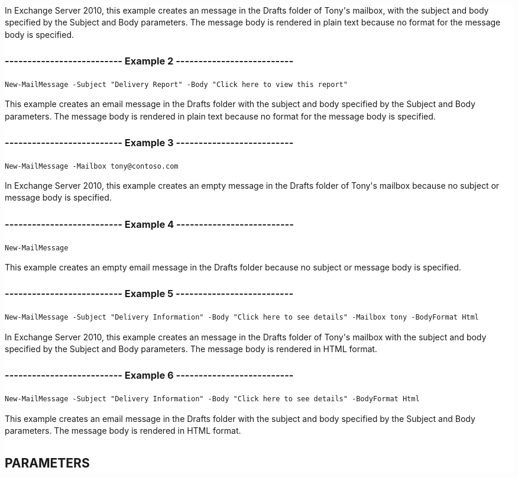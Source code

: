 In Exchange Server 2010, this example creates an  message in the Drafts folder of Tony's mailbox, with the subject and body specified by the Subject and Body parameters. The message body is rendered in plain text because no format for the message body is specified.

### -------------------------- Example 2 --------------------------
```
New-MailMessage -Subject "Delivery Report" -Body "Click here to view this report"
```

This example creates an email message in the Drafts folder with the subject and body specified by the Subject and Body parameters. The message body is rendered in plain text because no format for the message body is specified.

### -------------------------- Example 3 --------------------------
```
New-MailMessage -Mailbox tony@contoso.com
```

In Exchange Server 2010, this example creates an empty  message in the Drafts folder of Tony's mailbox because no subject or message body is specified.

### -------------------------- Example 4 --------------------------
```
New-MailMessage
```

This example creates an empty email message in the Drafts folder because no subject or message body is specified.

### -------------------------- Example 5 --------------------------
```
New-MailMessage -Subject "Delivery Information" -Body "Click here to see details" -Mailbox tony -BodyFormat Html
```

In Exchange Server 2010, this example creates an  message in the Drafts folder of Tony's mailbox with the subject and body specified by the Subject and Body parameters. The message body is rendered in HTML format.

### -------------------------- Example 6 --------------------------
```
New-MailMessage -Subject "Delivery Information" -Body "Click here to see details" -BodyFormat Html
```

This example creates an email message in the Drafts folder with the subject and body specified by the Subject and Body parameters. The message body is rendered in HTML format.

## PARAMETERS
